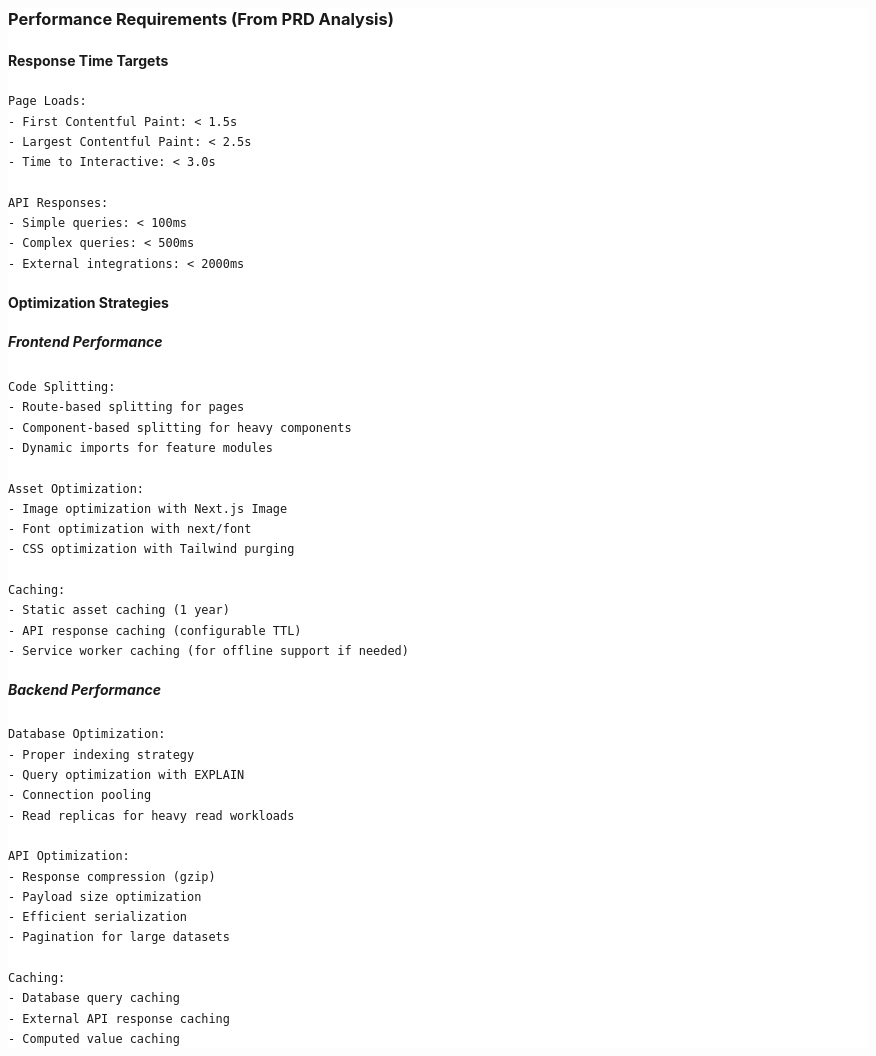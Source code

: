 ### Performance Requirements (From PRD Analysis)

#### Response Time Targets
```
Page Loads:
- First Contentful Paint: < 1.5s
- Largest Contentful Paint: < 2.5s
- Time to Interactive: < 3.0s

API Responses:
- Simple queries: < 100ms
- Complex queries: < 500ms
- External integrations: < 2000ms
```

#### Optimization Strategies

##### Frontend Performance
```
Code Splitting:
- Route-based splitting for pages
- Component-based splitting for heavy components
- Dynamic imports for feature modules

Asset Optimization:
- Image optimization with Next.js Image
- Font optimization with next/font
- CSS optimization with Tailwind purging

Caching:
- Static asset caching (1 year)
- API response caching (configurable TTL)
- Service worker caching (for offline support if needed)
```

##### Backend Performance  
```
Database Optimization:
- Proper indexing strategy
- Query optimization with EXPLAIN
- Connection pooling
- Read replicas for heavy read workloads

API Optimization:
- Response compression (gzip)
- Payload size optimization
- Efficient serialization
- Pagination for large datasets

Caching:
- Database query caching
- External API response caching
- Computed value caching
```
